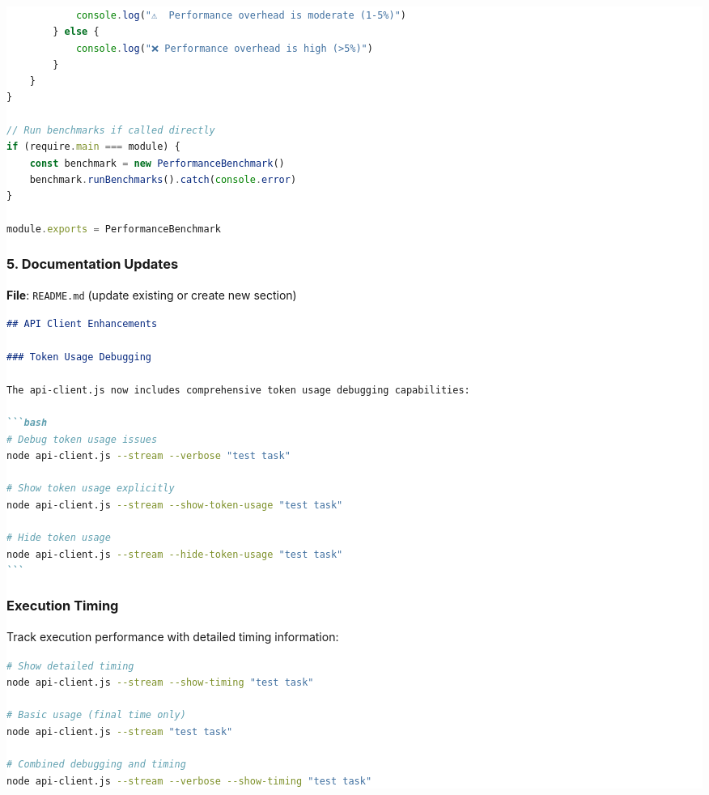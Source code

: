 ```javascript
			console.log("⚠️  Performance overhead is moderate (1-5%)")
		} else {
			console.log("❌ Performance overhead is high (>5%)")
		}
	}
}

// Run benchmarks if called directly
if (require.main === module) {
	const benchmark = new PerformanceBenchmark()
	benchmark.runBenchmarks().catch(console.error)
}

module.exports = PerformanceBenchmark
```

### 5. Documentation Updates

**File**: `README.md` (update existing or create new section)

````markdown
## API Client Enhancements

### Token Usage Debugging

The api-client.js now includes comprehensive token usage debugging capabilities:

```bash
# Debug token usage issues
node api-client.js --stream --verbose "test task"

# Show token usage explicitly
node api-client.js --stream --show-token-usage "test task"

# Hide token usage
node api-client.js --stream --hide-token-usage "test task"
```
````

### Execution Timing

Track execution performance with detailed timing information:

```bash
# Show detailed timing
node api-client.js --stream --show-timing "test task"

# Basic usage (final time only)
node api-client.js --stream "test task"

# Combined debugging and timing
node api-client.js --stream --verbose --show-timing "test task"
```

